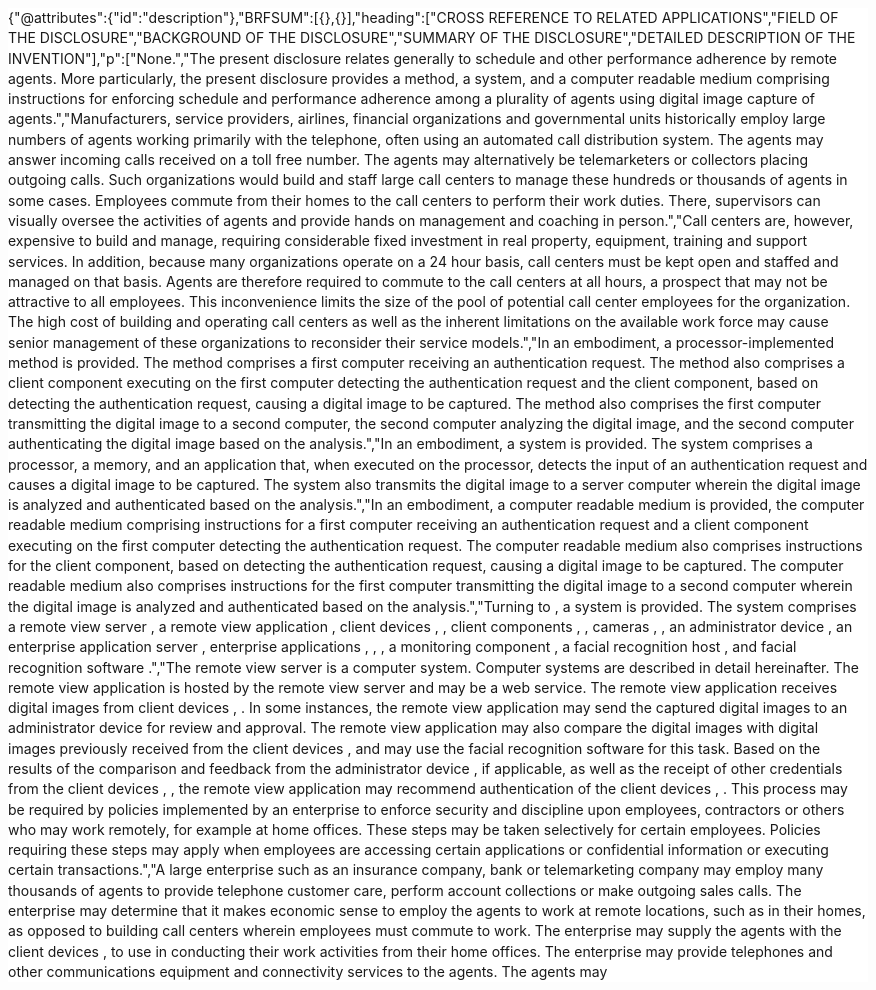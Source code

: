 {"@attributes":{"id":"description"},"BRFSUM":[{},{}],"heading":["CROSS REFERENCE TO RELATED APPLICATIONS","FIELD OF THE DISCLOSURE","BACKGROUND OF THE DISCLOSURE","SUMMARY OF THE DISCLOSURE","DETAILED DESCRIPTION OF THE INVENTION"],"p":["None.","The present disclosure relates generally to schedule and other performance adherence by remote agents. More particularly, the present disclosure provides a method, a system, and a computer readable medium comprising instructions for enforcing schedule and performance adherence among a plurality of agents using digital image capture of agents.","Manufacturers, service providers, airlines, financial organizations and governmental units historically employ large numbers of agents working primarily with the telephone, often using an automated call distribution system. The agents may answer incoming calls received on a toll free number. The agents may alternatively be telemarketers or collectors placing outgoing calls. Such organizations would build and staff large call centers to manage these hundreds or thousands of agents in some cases. Employees commute from their homes to the call centers to perform their work duties. There, supervisors can visually oversee the activities of agents and provide hands on management and coaching in person.","Call centers are, however, expensive to build and manage, requiring considerable fixed investment in real property, equipment, training and support services. In addition, because many organizations operate on a 24 hour basis, call centers must be kept open and staffed and managed on that basis. Agents are therefore required to commute to the call centers at all hours, a prospect that may not be attractive to all employees. This inconvenience limits the size of the pool of potential call center employees for the organization. The high cost of building and operating call centers as well as the inherent limitations on the available work force may cause senior management of these organizations to reconsider their service models.","In an embodiment, a processor-implemented method is provided. The method comprises a first computer receiving an authentication request. The method also comprises a client component executing on the first computer detecting the authentication request and the client component, based on detecting the authentication request, causing a digital image to be captured. The method also comprises the first computer transmitting the digital image to a second computer, the second computer analyzing the digital image, and the second computer authenticating the digital image based on the analysis.","In an embodiment, a system is provided. The system comprises a processor, a memory, and an application that, when executed on the processor, detects the input of an authentication request and causes a digital image to be captured. The system also transmits the digital image to a server computer wherein the digital image is analyzed and authenticated based on the analysis.","In an embodiment, a computer readable medium is provided, the computer readable medium comprising instructions for a first computer receiving an authentication request and a client component executing on the first computer detecting the authentication request. The computer readable medium also comprises instructions for the client component, based on detecting the authentication request, causing a digital image to be captured. The computer readable medium also comprises instructions for the first computer transmitting the digital image to a second computer wherein the digital image is analyzed and authenticated based on the analysis.","Turning to , a system  is provided. The system comprises a remote view server , a remote view application , client devices , , client components , , cameras , , an administrator device , an enterprise application server , enterprise applications , , , a monitoring component , a facial recognition host , and facial recognition software .","The remote view server  is a computer system. Computer systems are described in detail hereinafter. The remote view application  is hosted by the remote view server  and may be a web service. The remote view application  receives digital images from client devices , . In some instances, the remote view application  may send the captured digital images to an administrator device  for review and approval. The remote view application  may also compare the digital images with digital images previously received from the client devices ,  and may use the facial recognition software  for this task. Based on the results of the comparison and feedback from the administrator device , if applicable, as well as the receipt of other credentials from the client devices , , the remote view application  may recommend authentication of the client devices , . This process may be required by policies implemented by an enterprise to enforce security and discipline upon employees, contractors or others who may work remotely, for example at home offices. These steps may be taken selectively for certain employees. Policies requiring these steps may apply when employees are accessing certain applications or confidential information or executing certain transactions.","A large enterprise such as an insurance company, bank or telemarketing company may employ many thousands of agents to provide telephone customer care, perform account collections or make outgoing sales calls. The enterprise may determine that it makes economic sense to employ the agents to work at remote locations, such as in their homes, as opposed to building call centers wherein employees must commute to work. The enterprise may supply the agents with the client devices ,  to use in conducting their work activities from their home offices. The enterprise may provide telephones and other communications equipment and connectivity services to the agents. The agents may